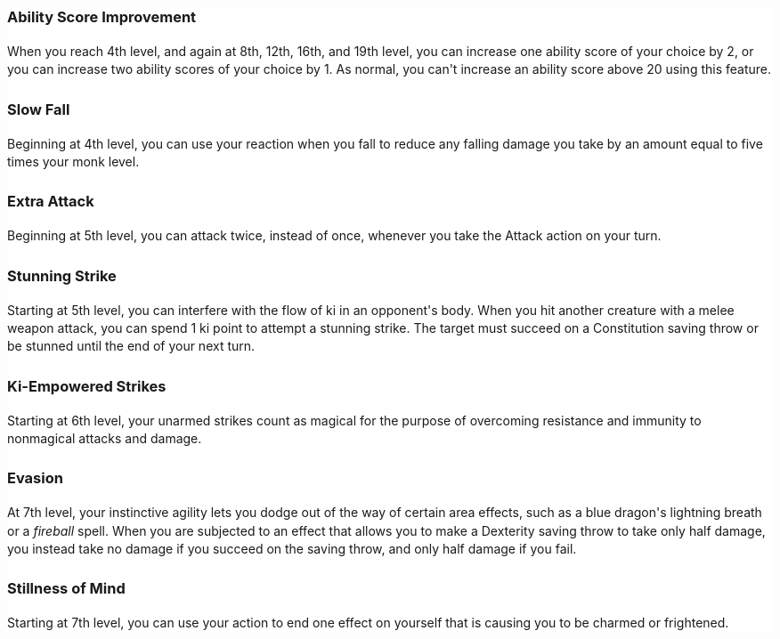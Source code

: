 ### Ability Score Improvement

When you reach 4th level, and again at 8th, 12th,
16th, and 19th level, you can increase one ability
score of your choice by 2, or you can increase two
ability scores of your choice by 1. As normal, you
can't increase an ability score above 20 using this
feature.

### Slow Fall

Beginning at 4th level, you can use your reaction
when you fall to reduce any falling damage you take
by an amount equal to five times your monk level.

### Extra Attack

Beginning at 5th level, you can attack twice, instead
of once, whenever you take the Attack action on your
turn.

### Stunning Strike

Starting at 5th level, you can interfere with the flow
of ki in an opponent's body. When you hit another
creature with a melee weapon attack, you can spend
1 ki point to attempt a stunning strike. The target
must succeed on a Constitution saving throw or be
stunned until the end of your next turn.

### Ki-Empowered Strikes

Starting at 6th level, your unarmed strikes count as
magical for the purpose of overcoming resistance
and immunity to nonmagical attacks and damage.

### Evasion

At 7th level, your instinctive agility lets you dodge
out of the way of certain area effects, such as a blue
dragon's lightning breath or a
 _fireball_ spell. When
you are subjected to an effect that allows you to
make a Dexterity saving throw to take only half
damage, you instead take no damage if you succeed
on the saving throw, and only half damage if you fail.

### Stillness of Mind

Starting at 7th level, you can use your action to end
one effect on yourself that is causing you to be
charmed or frightened.
